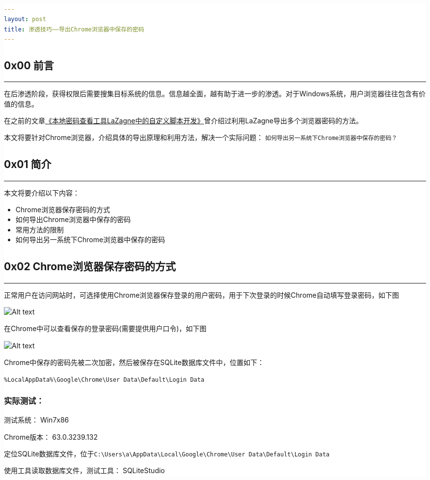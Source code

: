 ```yaml
---
layout: post
title: 渗透技巧——导出Chrome浏览器中保存的密码
---
```



## 0x00 前言
---

在后渗透阶段，获得权限后需要搜集目标系统的信息。信息越全面，越有助于进一步的渗透。对于Windows系统，用户浏览器往往包含有价值的信息。

在之前的文章[《本地密码查看工具LaZagne中的自定义脚本开发》](https://3gstudent.github.io/3gstudent.github.io/%E6%9C%AC%E5%9C%B0%E5%AF%86%E7%A0%81%E6%9F%A5%E7%9C%8B%E5%B7%A5%E5%85%B7LaZagne%E4%B8%AD%E7%9A%84%E8%87%AA%E5%AE%9A%E4%B9%89%E8%84%9A%E6%9C%AC%E5%BC%80%E5%8F%91/)曾介绍过利用LaZagne导出多个浏览器密码的方法。

本文将要针对Chrome浏览器，介绍具体的导出原理和利用方法，解决一个实际问题： `如何导出另一系统下Chrome浏览器中保存的密码？`


## 0x01 简介
---

本文将要介绍以下内容：

- Chrome浏览器保存密码的方式
- 如何导出Chrome浏览器中保存的密码
- 常用方法的限制
- 如何导出另一系统下Chrome浏览器中保存的密码

## 0x02 Chrome浏览器保存密码的方式
---

正常用户在访问网站时，可选择使用Chrome浏览器保存登录的用户密码，用于下次登录的时候Chrome自动填写登录密码，如下图

![Alt text](https://raw.githubusercontent.com/3gstudent/BlogPic/master/2018-1-25/2-0.png)

在Chrome中可以查看保存的登录密码(需要提供用户口令)，如下图

![Alt text](https://raw.githubusercontent.com/3gstudent/BlogPic/master/2018-1-25/2-1.png)

Chrome中保存的密码先被二次加密，然后被保存在SQLite数据库文件中，位置如下：

`%LocalAppData%\Google\Chrome\User Data\Default\Login Data`

### 实际测试：

测试系统： Win7x86

Chrome版本： 63.0.3239.132


定位SQLite数据库文件，位于`C:\Users\a\AppData\Local\Google\Chrome\User Data\Default\Login Data`

使用工具读取数据库文件，测试工具： SQLiteStudio
